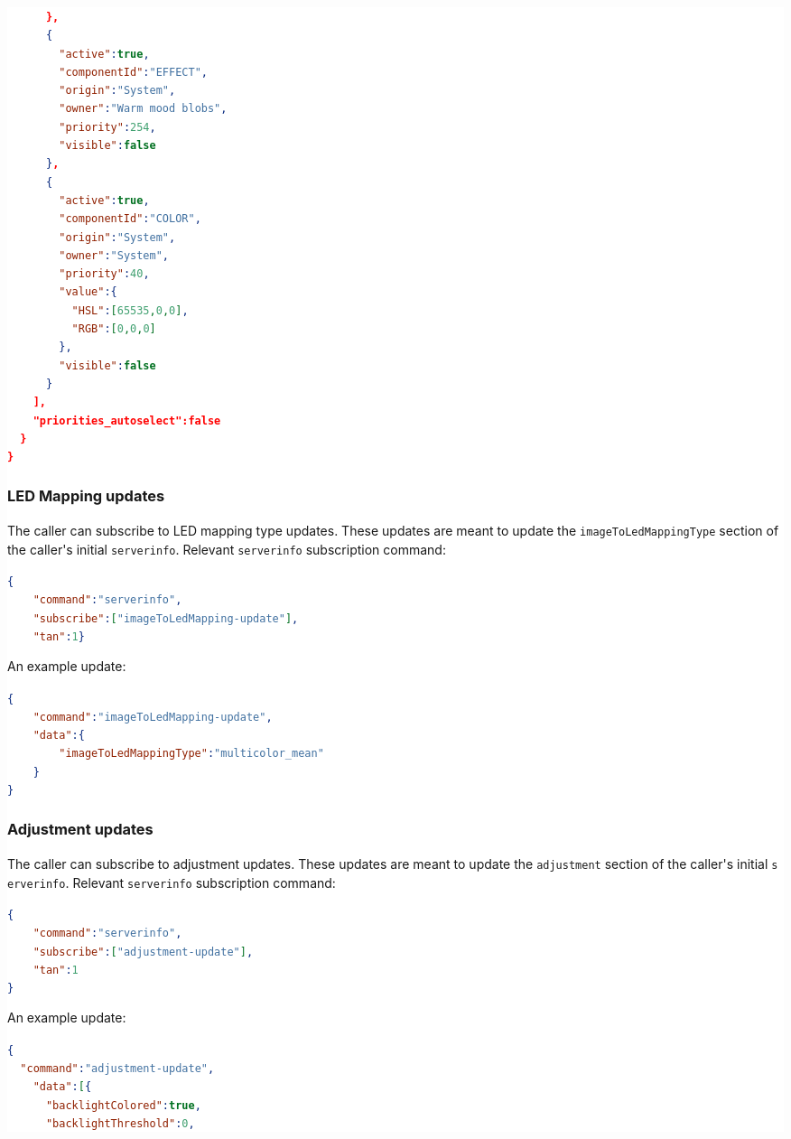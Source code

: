 ```json
      },
      {
        "active":true,
        "componentId":"EFFECT",
        "origin":"System",
        "owner":"Warm mood blobs",
        "priority":254,    
        "visible":false
      },
      {
        "active":true,
        "componentId":"COLOR",
        "origin":"System",
        "owner":"System",
        "priority":40,
        "value":{
          "HSL":[65535,0,0],
          "RGB":[0,0,0]
        },
        "visible":false
      }
    ],
    "priorities_autoselect":false
  }
}
```
### LED Mapping updates
The caller can subscribe to LED mapping type updates. These updates are meant to update
the `imageToLedMappingType` section of the caller's initial `serverinfo`.
Relevant `serverinfo` subscription command:
```json
{
    "command":"serverinfo",
    "subscribe":["imageToLedMapping-update"],
    "tan":1}
```
An example update:
```json
{
    "command":"imageToLedMapping-update",
    "data":{
        "imageToLedMappingType":"multicolor_mean"
    }
}
```
### Adjustment updates
The caller can subscribe to adjustment updates. These updates are meant to update the
`adjustment` section of the caller's initial `serverinfo`. Relevant `serverinfo`
subscription command:
```json
{
    "command":"serverinfo",
    "subscribe":["adjustment-update"],
    "tan":1
}
```
An example update:
```json
{
  "command":"adjustment-update",
    "data":[{
      "backlightColored":true,
      "backlightThreshold":0,
```